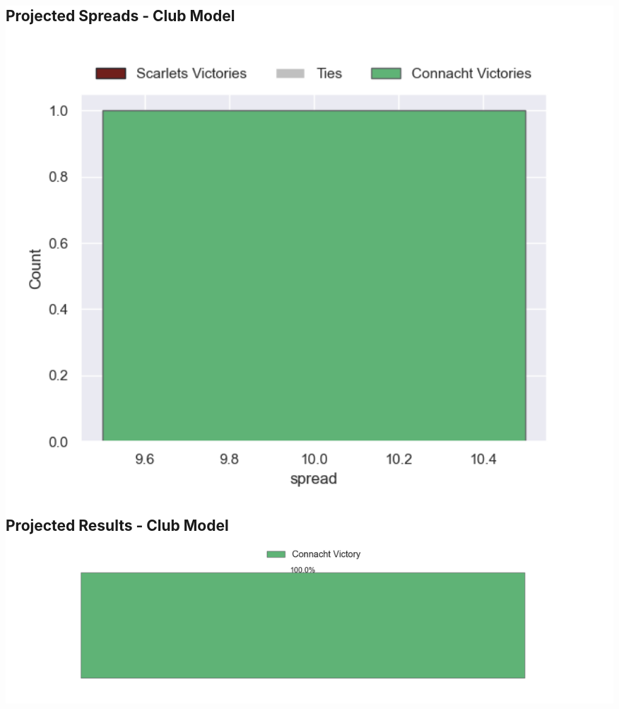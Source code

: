 ## Projected Spreads - Club Model


<p float="left">
<img src="../comp_files/plots/2026-05-29-Scarlets_V_Connacht_spreads.png" width="99%" />
</p>

## Projected Results - Club Model


<p float="left">
<img src="../comp_files/plots/2026-05-29-Scarlets_V_Connacht_resultbar.png" width="99%" />
</p>
